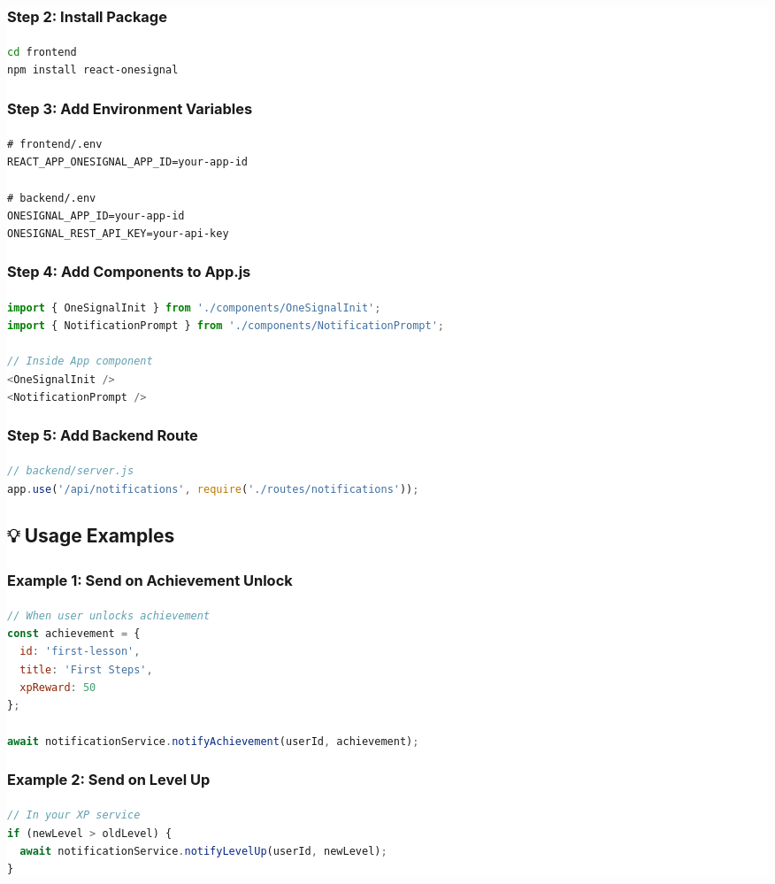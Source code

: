 ### Step 2: Install Package
```bash
cd frontend
npm install react-onesignal
```

### Step 3: Add Environment Variables
```env
# frontend/.env
REACT_APP_ONESIGNAL_APP_ID=your-app-id

# backend/.env
ONESIGNAL_APP_ID=your-app-id
ONESIGNAL_REST_API_KEY=your-api-key
```

### Step 4: Add Components to App.js
```javascript
import { OneSignalInit } from './components/OneSignalInit';
import { NotificationPrompt } from './components/NotificationPrompt';

// Inside App component
<OneSignalInit />
<NotificationPrompt />
```

### Step 5: Add Backend Route
```javascript
// backend/server.js
app.use('/api/notifications', require('./routes/notifications'));
```

## 💡 Usage Examples

### Example 1: Send on Achievement Unlock
```javascript
// When user unlocks achievement
const achievement = {
  id: 'first-lesson',
  title: 'First Steps',
  xpReward: 50
};

await notificationService.notifyAchievement(userId, achievement);
```

### Example 2: Send on Level Up
```javascript
// In your XP service
if (newLevel > oldLevel) {
  await notificationService.notifyLevelUp(userId, newLevel);
}
```

